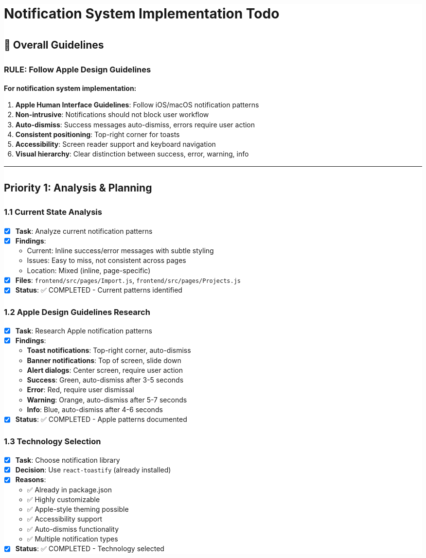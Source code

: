 # Notification System Implementation Todo

## 🎯 **Overall Guidelines**

### **RULE: Follow Apple Design Guidelines**
**For notification system implementation:**
1. **Apple Human Interface Guidelines**: Follow iOS/macOS notification patterns
2. **Non-intrusive**: Notifications should not block user workflow
3. **Auto-dismiss**: Success messages auto-dismiss, errors require user action
4. **Consistent positioning**: Top-right corner for toasts
5. **Accessibility**: Screen reader support and keyboard navigation
6. **Visual hierarchy**: Clear distinction between success, error, warning, info

---

## Priority 1: Analysis & Planning

### 1.1 Current State Analysis
- [x] **Task**: Analyze current notification patterns
- [x] **Findings**: 
  - Current: Inline success/error messages with subtle styling
  - Issues: Easy to miss, not consistent across pages
  - Location: Mixed (inline, page-specific)
- [x] **Files**: `frontend/src/pages/Import.js`, `frontend/src/pages/Projects.js`
- [x] **Status**: ✅ COMPLETED - Current patterns identified

### 1.2 Apple Design Guidelines Research
- [x] **Task**: Research Apple notification patterns
- [x] **Findings**:
  - **Toast notifications**: Top-right corner, auto-dismiss
  - **Banner notifications**: Top of screen, slide down
  - **Alert dialogs**: Center screen, require user action
  - **Success**: Green, auto-dismiss after 3-5 seconds
  - **Error**: Red, require user dismissal
  - **Warning**: Orange, auto-dismiss after 5-7 seconds
  - **Info**: Blue, auto-dismiss after 4-6 seconds
- [x] **Status**: ✅ COMPLETED - Apple patterns documented

### 1.3 Technology Selection
- [x] **Task**: Choose notification library
- [x] **Decision**: Use `react-toastify` (already installed)
- [x] **Reasons**:
  - ✅ Already in package.json
  - ✅ Highly customizable
  - ✅ Apple-style theming possible
  - ✅ Accessibility support
  - ✅ Auto-dismiss functionality
  - ✅ Multiple notification types
- [x] **Status**: ✅ COMPLETED - Technology selected
